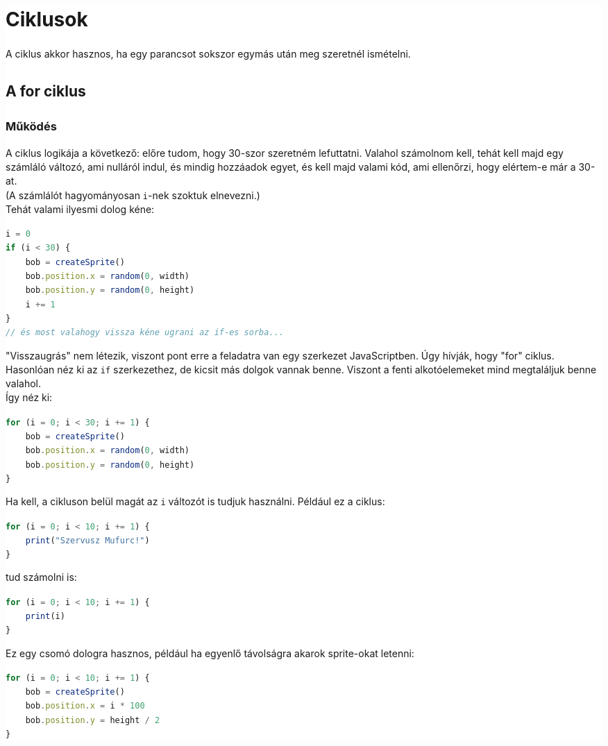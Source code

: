 # Ciklusok

A ciklus akkor hasznos, ha egy parancsot sokszor egymás után meg szeretnél ismételni.  


## A for ciklus

### Működés

A ciklus logikája a következő: előre tudom, hogy 30-szor szeretném lefuttatni. Valahol számolnom kell, tehát kell majd egy számláló változó, ami nulláról indul, és mindig hozzáadok egyet, és kell majd valami kód, ami ellenőrzi, hogy elértem-e már a 30-at.  
(A számlálót hagyományosan `i`-nek szoktuk elnevezni.)  
Tehát valami ilyesmi dolog kéne:  
```JavaScript
i = 0
if (i < 30) {
    bob = createSprite()
    bob.position.x = random(0, width) 
    bob.position.y = random(0, height)
    i += 1 
}
// és most valahogy vissza kéne ugrani az if-es sorba...
```

"Visszaugrás" nem létezik, viszont pont erre a feladatra van egy szerkezet JavaScriptben. Úgy hívják, hogy "for" ciklus.  
Hasonlóan néz ki az `if` szerkezethez, de kicsit más dolgok vannak benne. Viszont a fenti alkotóelemeket mind megtaláljuk benne valahol.  
Így néz ki:  
```JavaScript
for (i = 0; i < 30; i += 1) {
    bob = createSprite()
    bob.position.x = random(0, width) 
    bob.position.y = random(0, height)
}
```

Ha kell, a cikluson belül magát az `i` változót is tudjuk használni. Például ez a ciklus:  
```JavaScript
for (i = 0; i < 10; i += 1) {
    print("Szervusz Mufurc!")
}
```
tud számolni is:  
```JavaScript
for (i = 0; i < 10; i += 1) {
    print(i)
}
```

Ez egy csomó dologra hasznos, például ha egyenlő távolságra akarok sprite-okat letenni:  
```JavaScript
for (i = 0; i < 10; i += 1) {
    bob = createSprite()
    bob.position.x = i * 100 
    bob.position.y = height / 2
}
```
